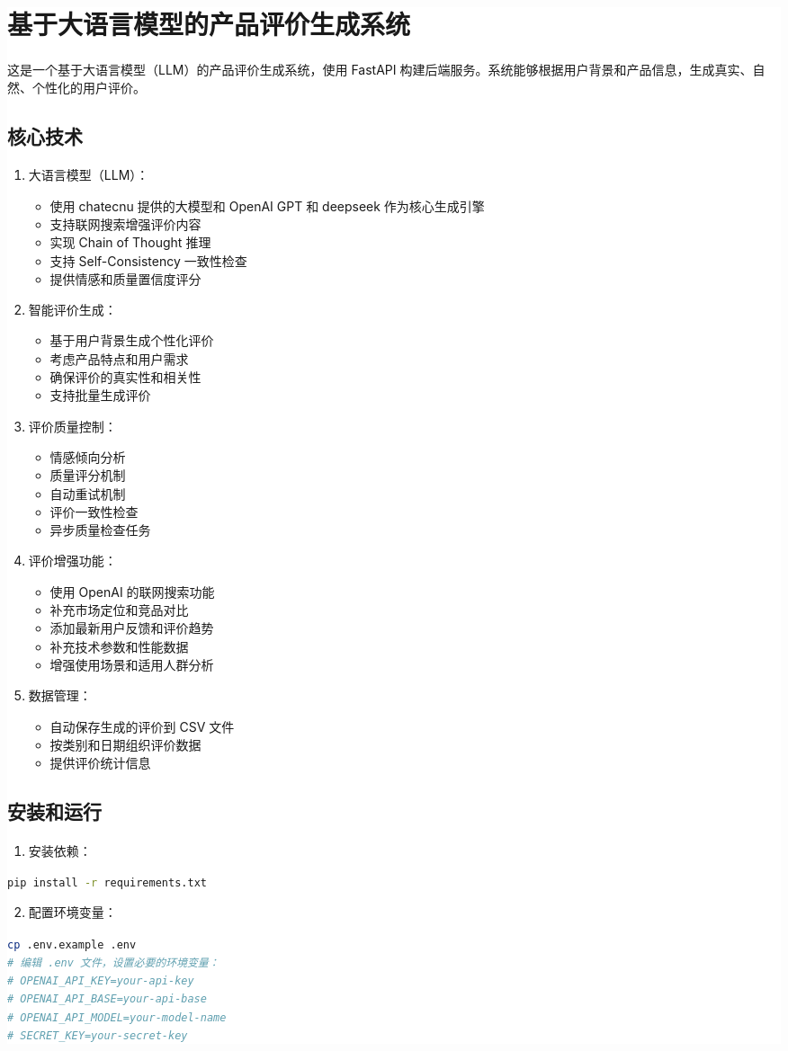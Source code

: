 # 基于大语言模型的产品评价生成系统

这是一个基于大语言模型（LLM）的产品评价生成系统，使用 FastAPI 构建后端服务。系统能够根据用户背景和产品信息，生成真实、自然、个性化的用户评价。

## 核心技术

1. 大语言模型（LLM）：
   - 使用 chatecnu 提供的大模型和 OpenAI GPT 和 deepseek 作为核心生成引擎
   - 支持联网搜索增强评价内容
   - 实现 Chain of Thought 推理
   - 支持 Self-Consistency 一致性检查
   - 提供情感和质量置信度评分

2. 智能评价生成：
   - 基于用户背景生成个性化评价
   - 考虑产品特点和用户需求
   - 确保评价的真实性和相关性
   - 支持批量生成评价

3. 评价质量控制：
   - 情感倾向分析
   - 质量评分机制
   - 自动重试机制
   - 评价一致性检查
   - 异步质量检查任务

4. 评价增强功能：
   - 使用 OpenAI 的联网搜索功能
   - 补充市场定位和竞品对比
   - 添加最新用户反馈和评价趋势
   - 补充技术参数和性能数据
   - 增强使用场景和适用人群分析

5. 数据管理：
   - 自动保存生成的评价到 CSV 文件
   - 按类别和日期组织评价数据
   - 提供评价统计信息

## 安装和运行

1. 安装依赖：
```bash
pip install -r requirements.txt
```

2. 配置环境变量：
```bash
cp .env.example .env
# 编辑 .env 文件，设置必要的环境变量：
# OPENAI_API_KEY=your-api-key
# OPENAI_API_BASE=your-api-base
# OPENAI_API_MODEL=your-model-name
# SECRET_KEY=your-secret-key
```
